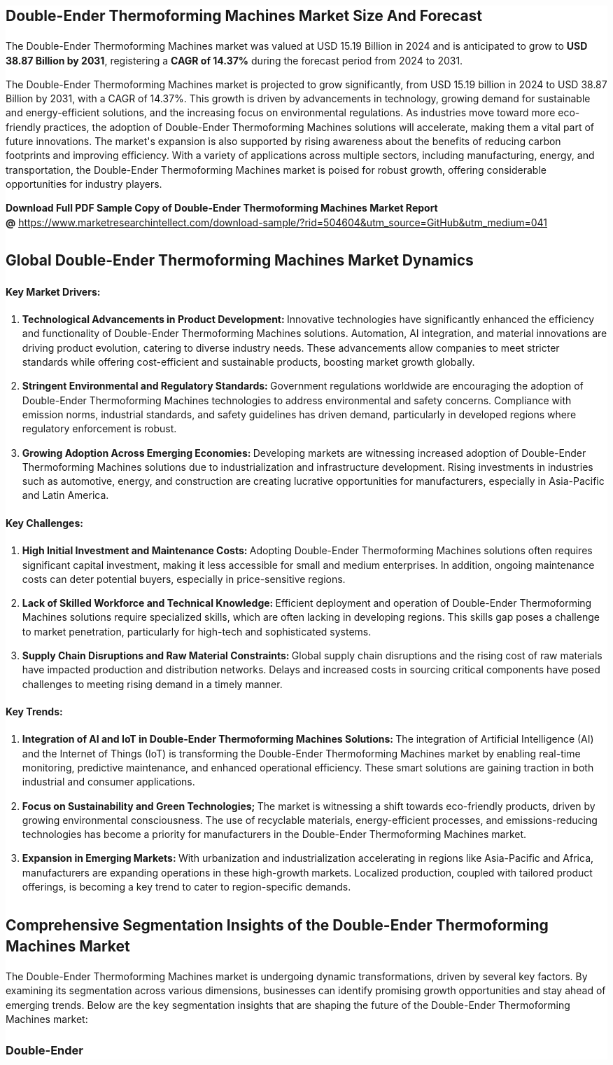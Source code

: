<h2>Double-Ender Thermoforming Machines Market Size And Forecast</h2><p>The Double-Ender Thermoforming Machines market was valued at USD 15.19 Billion in 2024 and is anticipated to grow to <strong>USD 38.87 Billion by 2031</strong>, registering a <strong>CAGR of 14.37%</strong> during the forecast period from 2024 to 2031.</p><p>The Double-Ender Thermoforming Machines market is projected to grow significantly, from USD 15.19 billion in 2024 to USD 38.87 Billion by 2031, with a CAGR of 14.37%. This growth is driven by advancements in technology, growing demand for sustainable and energy-efficient solutions, and the increasing focus on environmental regulations. As industries move toward more eco-friendly practices, the adoption of Double-Ender Thermoforming Machines solutions will accelerate, making them a vital part of future innovations. The market's expansion is also supported by rising awareness about the benefits of reducing carbon footprints and improving efficiency. With a variety of applications across multiple sectors, including manufacturing, energy, and transportation, the Double-Ender Thermoforming Machines market is poised for robust growth, offering considerable opportunities for industry players.</p><p><strong>Download Full PDF Sample Copy of Double-Ender Thermoforming Machines Market Report @</strong>&nbsp;<a href="https://www.marketresearchintellect.com/download-sample/?rid=504604&amp;utm_source=GitHub&amp;utm_medium=041">https://www.marketresearchintellect.com/download-sample/?rid=504604&amp;utm_source=GitHub&amp;utm_medium=041</a></p><h2>Global Double-Ender Thermoforming Machines Market Dynamics</h2><h4><strong>Key Market Drivers:</strong></h4><ol><li><p><strong>Technological Advancements in Product Development:&nbsp;</strong>Innovative technologies have significantly enhanced the efficiency and functionality of Double-Ender Thermoforming Machines solutions. Automation, AI integration, and material innovations are driving product evolution, catering to diverse industry needs. These advancements allow companies to meet stricter standards while offering cost-efficient and sustainable products, boosting market growth globally.</p></li><li><p><strong>Stringent Environmental and Regulatory Standards:&nbsp;</strong>Government regulations worldwide are encouraging the adoption of Double-Ender Thermoforming Machines technologies to address environmental and safety concerns. Compliance with emission norms, industrial standards, and safety guidelines has driven demand, particularly in developed regions where regulatory enforcement is robust.</p></li><li><p><strong>Growing Adoption Across Emerging Economies:&nbsp;</strong>Developing markets are witnessing increased adoption of Double-Ender Thermoforming Machines solutions due to industrialization and infrastructure development. Rising investments in industries such as automotive, energy, and construction are creating lucrative opportunities for manufacturers, especially in Asia-Pacific and Latin America.</p></li></ol><h4><strong>Key Challenges:</strong></h4><ol><li><p><strong>High Initial Investment and Maintenance Costs:&nbsp;</strong>Adopting Double-Ender Thermoforming Machines solutions often requires significant capital investment, making it less accessible for small and medium enterprises. In addition, ongoing maintenance costs can deter potential buyers, especially in price-sensitive regions.</p></li><li><p><strong>Lack of Skilled Workforce and Technical Knowledge:&nbsp;</strong>Efficient deployment and operation of Double-Ender Thermoforming Machines solutions require specialized skills, which are often lacking in developing regions. This skills gap poses a challenge to market penetration, particularly for high-tech and sophisticated systems.</p></li><li><p><strong>Supply Chain Disruptions and Raw Material Constraints:&nbsp;</strong>Global supply chain disruptions and the rising cost of raw materials have impacted production and distribution networks. Delays and increased costs in sourcing critical components have posed challenges to meeting rising demand in a timely manner.</p></li></ol><h4><strong>Key Trends:</strong></h4><ol><li><p><strong>Integration of AI and IoT in Double-Ender Thermoforming Machines Solutions:&nbsp;</strong>The integration of Artificial Intelligence (AI) and the Internet of Things (IoT) is transforming the Double-Ender Thermoforming Machines market by enabling real-time monitoring, predictive maintenance, and enhanced operational efficiency. These smart solutions are gaining traction in both industrial and consumer applications.</p></li><li><p><strong>Focus on Sustainability and Green Technologies;&nbsp;</strong>The market is witnessing a shift towards eco-friendly products, driven by growing environmental consciousness. The use of recyclable materials, energy-efficient processes, and emissions-reducing technologies has become a priority for manufacturers in the Double-Ender Thermoforming Machines market.</p></li><li><p><strong>Expansion in Emerging Markets:&nbsp;</strong>With urbanization and industrialization accelerating in regions like Asia-Pacific and Africa, manufacturers are expanding operations in these high-growth markets. Localized production, coupled with tailored product offerings, is becoming a key trend to cater to region-specific demands.</p></li></ol><div class="article-main__content" data-test-id="publishing-text-block"><h2>Comprehensive Segmentation Insights of the Double-Ender Thermoforming Machines Market</h2><p>The Double-Ender Thermoforming Machines market is undergoing dynamic transformations, driven by several key factors. By examining its segmentation across various dimensions, businesses can identify promising growth opportunities and stay ahead of emerging trends. Below are the key segmentation insights that are shaping the future of the Double-Ender Thermoforming Machines market:</p><h3><strong>Double-Ender